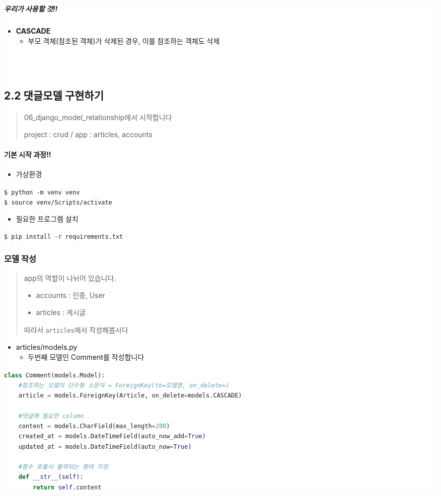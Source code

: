 ##### 우리가 사용할 것!!

- **CASCADE** 
  - 부모 객체(참조된 객체)가 삭제된 경우, 이를 참조하는 객체도 삭제

<br>

<br>

## 2.2 댓글모델 구현하기

> 06_django_model_relationship에서 시작합니다
>
> project : crud / app : articles, accounts

#### 기본 시작 과정!!

- 가상환경

```shell
$ python -m venv venv
$ source venv/Scripts/activate
```

- 필요한 프로그램 설치

```shell
$ pip install -r requirements.txt
```

### 모델 작성

> app의 역할이 나뉘어 있습니다.
>
> - accounts : 인증, User
>
> - articles : 게시글
>
> 따라서 `articles`에서 작성해봅시다

- articles/models.py
  - 두번째 모델인 Comment를 작성합니다

```python
class Comment(models.Model):
    #참조하는 모델의 단수형 소문자 = ForeignKey(to=모델명, on_delete=)
    article = models.ForeignKey(Article, on_delete=models.CASCADE)

    #댓글에 필요한 column
    content = models.CharField(max_length=200)
    created_at = models.DateTimeField(auto_now_add=True)
    updated_at = models.DateTimeField(auto_now=True)

    #함수 호출시 출력되는 형태 지정
    def __str__(self):
        return self.content
```
